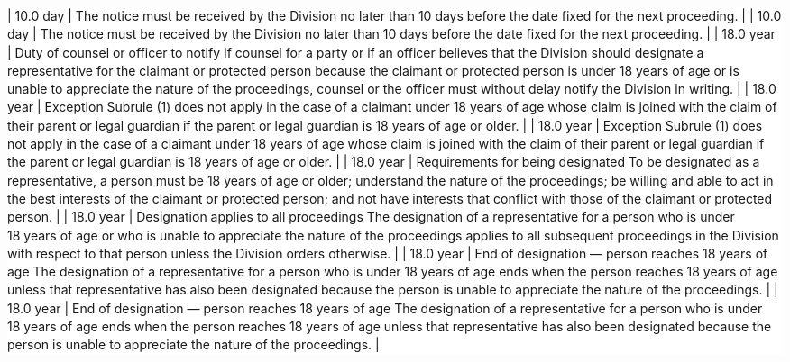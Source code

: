| 10.0 day   | The notice must be received by the Division no later than 10 days before the date fixed for the next proceeding.                                                                                                                                                                                                                                                                                                                                                                                                                                                                                                                                    |
| 10.0 day   | The notice must be received by the Division no later than 10 days before the date fixed for the next proceeding.                                                                                                                                                                                                                                                                                                                                                                                                                                                                                                                                    |
| 18.0 year  | Duty of counsel or officer to notify If counsel for a party or if an officer believes that the Division should designate a representative for the claimant or protected person because the claimant or protected person is under 18 years of age or is unable to appreciate the nature of the proceedings, counsel or the officer must without delay notify the Division in writing.                                                                                                                                                                                                                                                                |
| 18.0 year  | Exception Subrule (1) does not apply in the case of a claimant under 18 years of age whose claim is joined with the claim of their parent or legal guardian if the parent or legal guardian is 18 years of age or older.                                                                                                                                                                                                                                                                                                                                                                                                                            |
| 18.0 year  | Exception Subrule (1) does not apply in the case of a claimant under 18 years of age whose claim is joined with the claim of their parent or legal guardian if the parent or legal guardian is 18 years of age or older.                                                                                                                                                                                                                                                                                                                                                                                                                            |
| 18.0 year  | Requirements for being designated To be designated as a representative, a person must be 18 years of age or older; understand the nature of the proceedings; be willing and able to act in the best interests of the claimant or protected person; and not have interests that conflict with those of the claimant or protected person.                                                                                                                                                                                                                                                                                                             |
| 18.0 year  | Designation applies to all proceedings The designation of a representative for a person who is under 18 years of age or who is unable to appreciate the nature of the proceedings applies to all subsequent proceedings in the Division with respect to that person unless the Division orders otherwise.                                                                                                                                                                                                                                                                                                                                           |
| 18.0 year  | End of designation — person reaches 18 years of age The designation of a representative for a person who is under 18 years of age ends when the person reaches 18 years of age unless that representative has also been designated because the person is unable to appreciate the nature of the proceedings.                                                                                                                                                                                                                                                                                                                                        |
| 18.0 year  | End of designation — person reaches 18 years of age The designation of a representative for a person who is under 18 years of age ends when the person reaches 18 years of age unless that representative has also been designated because the person is unable to appreciate the nature of the proceedings.                                                                                                                                                                                                                                                                                                                                        |